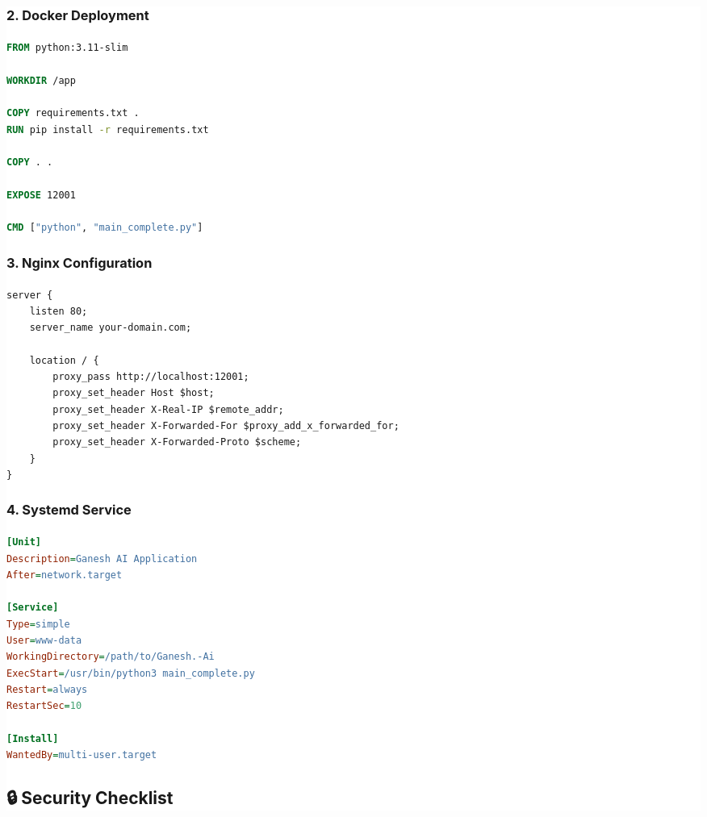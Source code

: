 
### **2. Docker Deployment**
```dockerfile
FROM python:3.11-slim

WORKDIR /app

COPY requirements.txt .
RUN pip install -r requirements.txt

COPY . .

EXPOSE 12001

CMD ["python", "main_complete.py"]
```

### **3. Nginx Configuration**
```nginx
server {
    listen 80;
    server_name your-domain.com;

    location / {
        proxy_pass http://localhost:12001;
        proxy_set_header Host $host;
        proxy_set_header X-Real-IP $remote_addr;
        proxy_set_header X-Forwarded-For $proxy_add_x_forwarded_for;
        proxy_set_header X-Forwarded-Proto $scheme;
    }
}
```

### **4. Systemd Service**
```ini
[Unit]
Description=Ganesh AI Application
After=network.target

[Service]
Type=simple
User=www-data
WorkingDirectory=/path/to/Ganesh.-Ai
ExecStart=/usr/bin/python3 main_complete.py
Restart=always
RestartSec=10

[Install]
WantedBy=multi-user.target
```

## 🔒 **Security Checklist**
